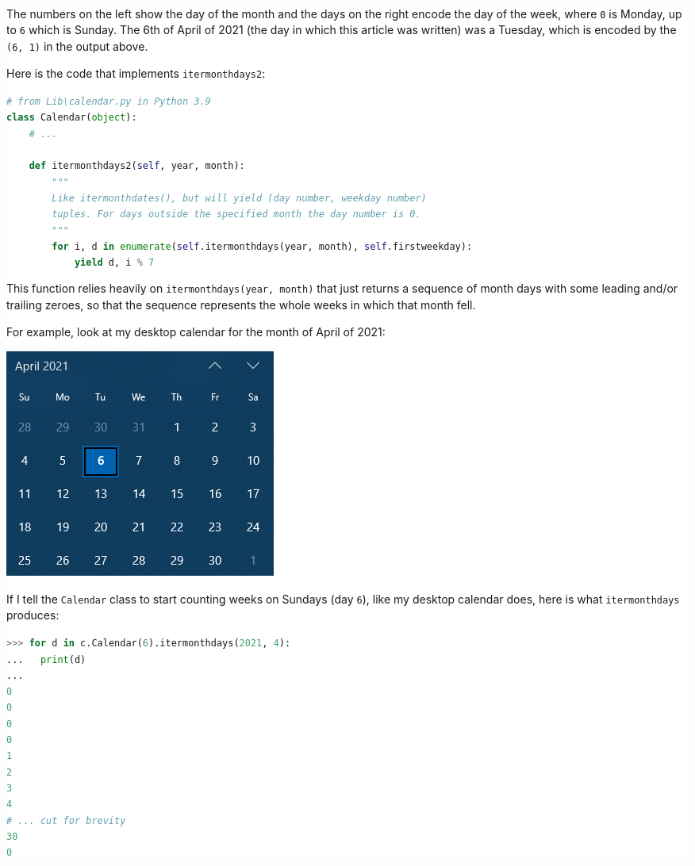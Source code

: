 The numbers on the left show the day of the month and the days on the
right encode the day of the week, where `0` is Monday, up to `6` which is Sunday.
The 6th of April of 2021 (the day in which this article was written) was a Tuesday,
which is encoded by the `(6, 1)` in the output above.

Here is the code that implements `itermonthdays2`:

```py
# from Lib\calendar.py in Python 3.9
class Calendar(object):
    # ...

    def itermonthdays2(self, year, month):
        """
        Like itermonthdates(), but will yield (day number, weekday number)
        tuples. For days outside the specified month the day number is 0.
        """
        for i, d in enumerate(self.itermonthdays(year, month), self.firstweekday):
            yield d, i % 7
```

This function relies heavily on `itermonthdays(year, month)`
that just returns a sequence of month days with some leading and/or
trailing zeroes, so that the sequence represents the whole weeks
in which that month fell.

For example, look at my desktop calendar for the month of April of 2021:

![](_calendar.png "Month of April in a calendar, occupying 5 weeks together with the end of March and start of May.")

If I tell the `Calendar` class to start counting weeks on Sundays (day `6`),
like my desktop calendar does, here is what `itermonthdays` produces:

```py
>>> for d in c.Calendar(6).itermonthdays(2021, 4):
...   print(d)
...
0
0
0
0
1
2
3
4
# ... cut for brevity
30
0
```
